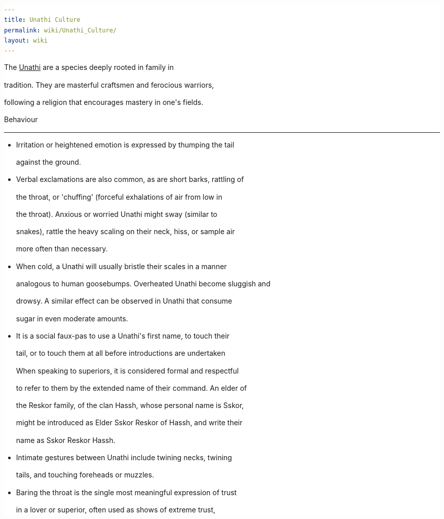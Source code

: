 ```yaml
---
title: Unathi Culture
permalink: wiki/Unathi_Culture/
layout: wiki
---
```


The [Unathi](/wiki/Unathi "wikilink") are a species deeply rooted in family in

tradition. They are masterful craftsmen and ferocious warriors,

following a religion that encourages mastery in one's fields.



Behaviour

---------



-   Irritation or heightened emotion is expressed by thumping the tail

    against the ground.

-   Verbal exclamations are also common, as are short barks, rattling of

    the throat, or 'chuffing' (forceful exhalations of air from low in

    the throat). Anxious or worried Unathi might sway (similar to

    snakes), rattle the heavy scaling on their neck, hiss, or sample air

    more often than necessary.

-   When cold, a Unathi will usually bristle their scales in a manner

    analogous to human goosebumps. Overheated Unathi become sluggish and

    drowsy. A similar effect can be observed in Unathi that consume

    sugar in even moderate amounts.

-   It is a social faux-pas to use a Unathi's first name, to touch their

    tail, or to touch them at all before introductions are undertaken

    When speaking to superiors, it is considered formal and respectful

    to refer to them by the extended name of their command. An elder of

    the Reskor family, of the clan Hassh, whose personal name is Sskor,

    might be introduced as Elder Sskor Reskor of Hassh, and write their

    name as Sskor Reskor Hassh.

-   Intimate gestures between Unathi include twining necks, twining

    tails, and touching foreheads or muzzles.

-   Baring the throat is the single most meaningful expression of trust

    in a lover or superior, often used as shows of extreme trust,
